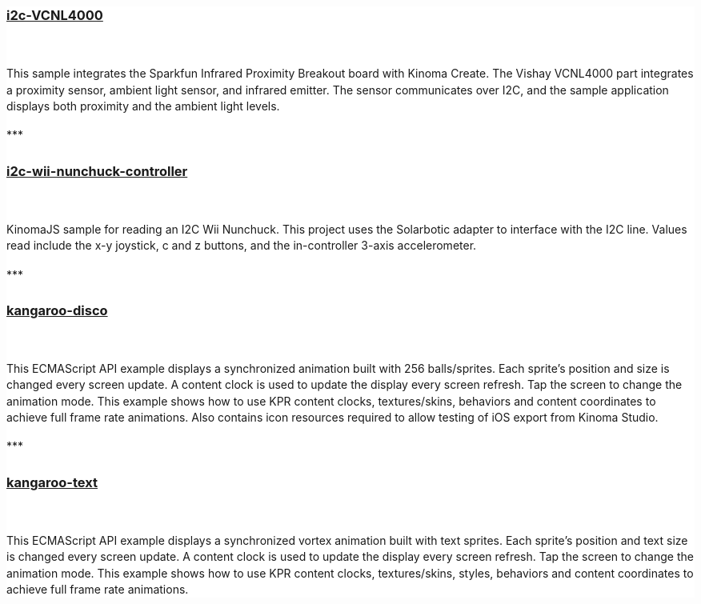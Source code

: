 ### <a href="https://github.com/Kinoma/KPR-examples/tree/master/i2c-VCNL4000">i2c-VCNL4000</a>
<a href="https://github.com/Kinoma/KPR-examples/tree/master/i2c-VCNL4000"><img src="https://raw.githubusercontent.com/Kinoma/KPR-examples/master/screenshots/i2c-VCNL4000-example.jpg" height="100" alt=""/></a>

<x-app-info id="VCNL4000.example.kinoma.marvell.com"><span class="createSample pinsSample"></span></x-app-info>

This sample integrates the Sparkfun Infrared Proximity Breakout board with Kinoma Create. The Vishay VCNL4000 part integrates a proximity sensor, ambient light sensor, and infrared emitter. The sensor communicates over I2C, and the sample application displays both proximity and the ambient light levels.

<div style="clear:both; margin-bottom: 16px;"></div>			
***

### <a href="https://github.com/Kinoma/KPR-examples/tree/master/i2c-wii-nunchuck-controller">i2c-wii-nunchuck-controller</a>
<a href="https://github.com/Kinoma/KPR-examples/tree/master/i2c-wii-nunchuck-controller"><img src="https://raw.githubusercontent.com/Kinoma/KPR-examples/master/screenshots/i2c-wii-nunchuck-controller-example.jpg" height="100" alt=""/></a>

<x-app-info id="i2cwiinunchuckcontroller.example.kinoma.marvell.com"><span class="createSample pinsSample"></span></x-app-info>

KinomaJS sample for reading an I2C Wii Nunchuck. This project uses the Solarbotic adapter to interface with the I2C line. Values read include the x-y joystick, c and z buttons, and the in-controller 3-axis accelerometer.

<div style="clear:both; margin-bottom: 16px;"></div>			
***

### <a href="https://github.com/Kinoma/KPR-examples/tree/master/kangaroo-disco">kangaroo-disco</a>
<a href="https://github.com/Kinoma/KPR-examples/tree/master/kangaroo-disco"><img src="https://raw.githubusercontent.com/Kinoma/KPR-examples/master/screenshots/kangaroo-disco-example.jpg" height="100" alt=""/></a>

<x-app-info id="kangaroo.disco.example.douzen.com"><span class="uiSample"></span></x-app-info>

This ECMAScript API example displays a synchronized animation built with 256 balls/sprites. Each sprite’s position and size is changed every screen update. A content clock is used to update the display every screen refresh. Tap the screen to change the animation mode. This example shows how to use KPR content clocks, textures/skins, behaviors and content coordinates to achieve full frame rate animations.  Also contains icon resources required to allow testing of iOS export from Kinoma Studio.

<div style="clear:both; margin-bottom: 16px;"></div>			
***

### <a href="https://github.com/Kinoma/KPR-examples/tree/master/kangaroo-text">kangaroo-text</a>
<a href="https://github.com/Kinoma/KPR-examples/tree/master/kangaroo-text"><img src="https://raw.githubusercontent.com/Kinoma/KPR-examples/master/screenshots/kangaroo-text-example.jpg" height="100" alt=""/></a>

<x-app-info id="kangaroo.text.example.douzen.com"><span class="uiSample"></span></x-app-info>

This ECMAScript API example displays a synchronized vortex animation built with text sprites. Each sprite’s position and text size is changed every screen update. A content clock is used to update the display every screen refresh. Tap the screen to change the animation mode. This example shows how to use KPR content clocks, textures/skins, styles, behaviors and content coordinates to achieve full frame rate animations.

